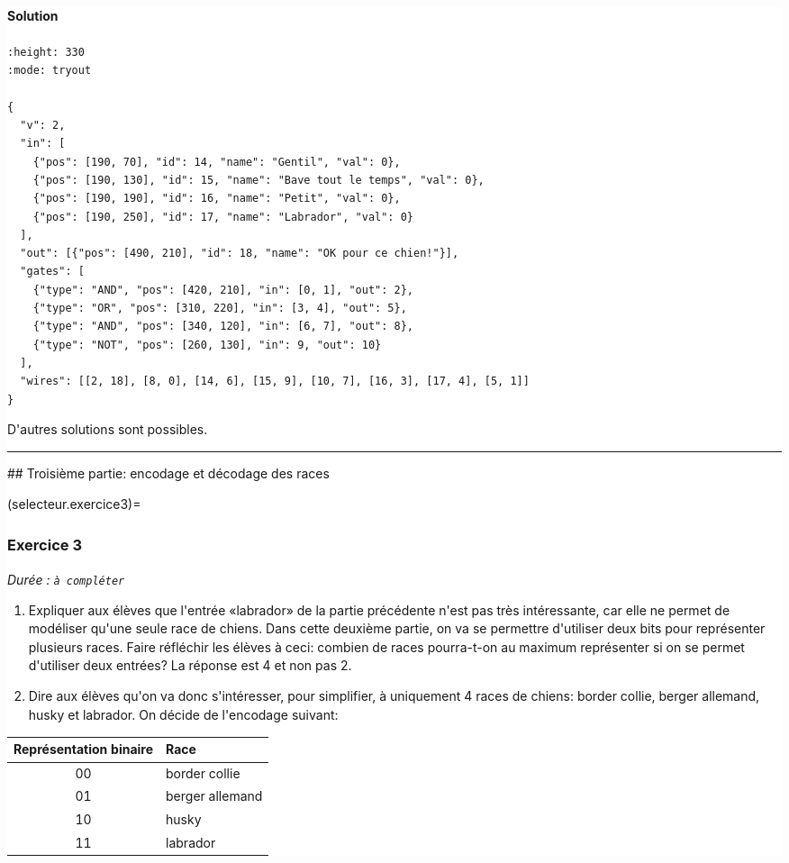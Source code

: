 #### Solution

```{logic}
:height: 330
:mode: tryout

{
  "v": 2,
  "in": [
    {"pos": [190, 70], "id": 14, "name": "Gentil", "val": 0},
    {"pos": [190, 130], "id": 15, "name": "Bave tout le temps", "val": 0},
    {"pos": [190, 190], "id": 16, "name": "Petit", "val": 0},
    {"pos": [190, 250], "id": 17, "name": "Labrador", "val": 0}
  ],
  "out": [{"pos": [490, 210], "id": 18, "name": "OK pour ce chien!"}],
  "gates": [
    {"type": "AND", "pos": [420, 210], "in": [0, 1], "out": 2},
    {"type": "OR", "pos": [310, 220], "in": [3, 4], "out": 5},
    {"type": "AND", "pos": [340, 120], "in": [6, 7], "out": 8},
    {"type": "NOT", "pos": [260, 130], "in": 9, "out": 10}
  ],
  "wires": [[2, 18], [8, 0], [14, 6], [15, 9], [10, 7], [16, 3], [17, 4], [5, 1]]
}
```

D'autres solutions sont possibles.

-------

## Troisième partie: encodage et décodage des races

(selecteur.exercice3)=
### Exercice 3

*Durée : `à compléter`*

1. Expliquer aux élèves que l'entrée «labrador» de la partie précédente n'est pas très intéressante, car elle ne permet de modéliser qu'une seule race de chiens. Dans cette deuxième partie, on va se permettre d'utiliser deux bits pour représenter plusieurs races. Faire réfléchir les élèves à ceci: combien de races pourra-t-on au maximum représenter si on se permet d'utiliser deux entrées? La réponse est 4 et non pas 2.

2. Dire aux élèves qu'on va donc s'intéresser, pour simplifier, à uniquement 4 races de chiens: border collie, berger allemand, husky et labrador. On décide de l'encodage suivant:

  | Représentation binaire | Race            |
  | :--------------------: | :---------------|
  | 00                     | border collie   |
  | 01                     | berger allemand |
  | 10                     | husky           |
  | 11                     | labrador         
